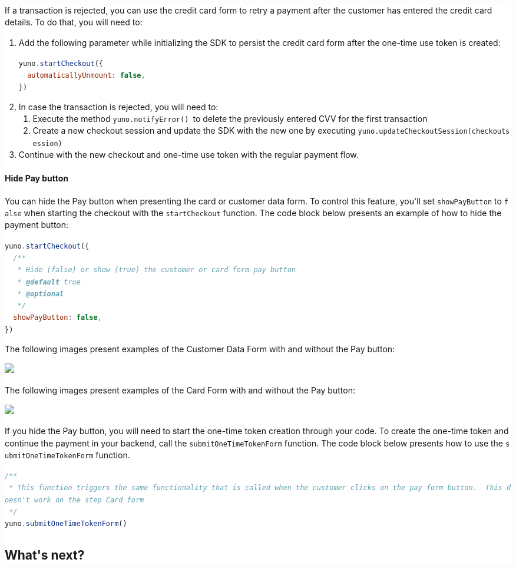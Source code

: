 If a transaction is rejected, you can use the credit card form to retry a payment after the customer has entered the credit card details. To do that, you will need to:

1. Add the following parameter while initializing the SDK to persist the credit card form after the one-time use token is created:
   ```javascript
   yuno.startCheckout({
     automaticallyUnmount: false,
   })
   ```
2. In case the transaction is rejected, you will need to:
   1. Execute the method `yuno.notifyError() `to delete the previously entered CVV for the first transaction
   2. Create a new checkout session and update the SDK with the new one by executing `yuno.updateCheckoutSession(checkoutsession)`
3. Continue with the new checkout and one-time use token with the regular payment flow.

#### Hide Pay button

You can hide the Pay button when presenting the card or customer data form. To control this feature, you'll set `showPayButton` to `false` when starting the checkout with the `startCheckout` function. The code block below presents an example of how to hide the payment button:

```javascript
yuno.startCheckout({
  /**
   * Hide (false) or show (true) the customer or card form pay button
   * @default true
   * @optional
   */
  showPayButton: false,
})
```

The following images present examples of the Customer Data Form with and without the Pay button:

<Image src="https://files.readme.io/873a709f1c3dce3c3dcc13dd4fd3cc9b5a8ecdf812c3b631f3cf8700177cc5cf-Card_boton.png" />

The following images present examples of the Card Form with and without the Pay button:

<Image src="https://files.readme.io/b8b5e51ab3f5907786b802cb782a71e043f4ec18475b6e5b6d4dd052c6dc4e37-Card_boton_1.png" />

If you hide the Pay button, you will need to start the one-time token creation through your code. To create the one-time token and continue the payment in your backend, call the `submitOneTimeTokenForm` function. The code block below presents how to use the `submitOneTimeTokenForm` function.

```javascript
/**
 * This function triggers the same functionality that is called when the customer clicks on the pay form button.  This doesn't work on the step Card form
 */
yuno.submitOneTimeTokenForm()
```

## What's next?
